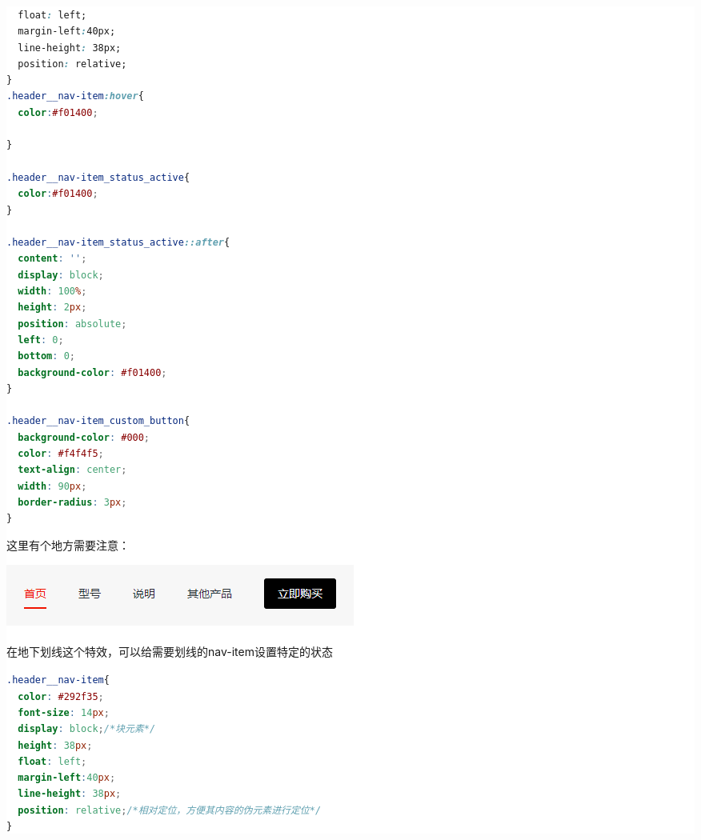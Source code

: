 ```css
  float: left;
  margin-left:40px;
  line-height: 38px;
  position: relative;
}
.header__nav-item:hover{
  color:#f01400;

}

.header__nav-item_status_active{
  color:#f01400;
}

.header__nav-item_status_active::after{
  content: '';
  display: block;
  width: 100%;
  height: 2px;
  position: absolute;
  left: 0;
  bottom: 0;
  background-color: #f01400;
}

.header__nav-item_custom_button{
  background-color: #000;
  color: #f4f4f5;
  text-align: center;
  width: 90px;
  border-radius: 3px;
}
```

这里有个地方需要注意：

![image-20201007113040847](手机宣传页项目.assets/image-20201007113040847.png)

在地下划线这个特效，可以给需要划线的nav-item设置特定的状态

```css
.header__nav-item{
  color: #292f35;
  font-size: 14px;
  display: block;/*块元素*/
  height: 38px;
  float: left;
  margin-left:40px;
  line-height: 38px;
  position: relative;/*相对定位，方便其内容的伪元素进行定位*/
}
```
